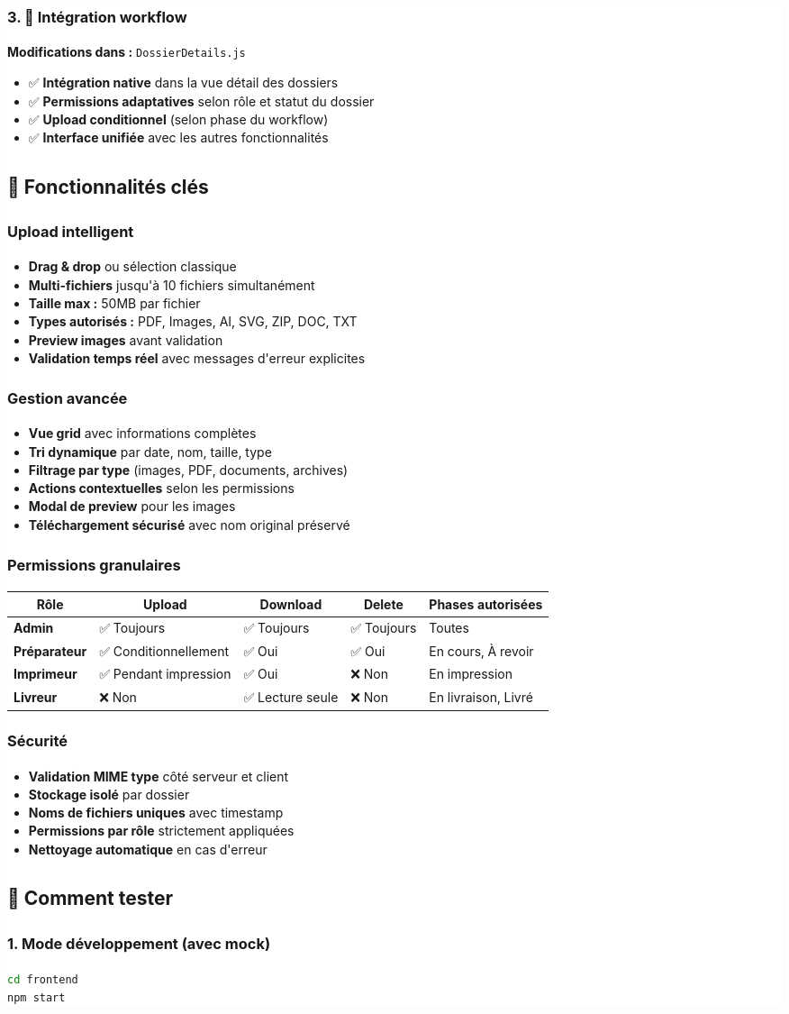 ### 3. 🔗 Intégration workflow

**Modifications dans :** `DossierDetails.js`
- ✅ **Intégration native** dans la vue détail des dossiers
- ✅ **Permissions adaptatives** selon rôle et statut du dossier
- ✅ **Upload conditionnel** (selon phase du workflow)
- ✅ **Interface unifiée** avec les autres fonctionnalités

## 🎯 Fonctionnalités clés

### Upload intelligent
- **Drag & drop** ou sélection classique
- **Multi-fichiers** jusqu'à 10 fichiers simultanément
- **Taille max :** 50MB par fichier
- **Types autorisés :** PDF, Images, AI, SVG, ZIP, DOC, TXT
- **Preview images** avant validation
- **Validation temps réel** avec messages d'erreur explicites

### Gestion avancée
- **Vue grid** avec informations complètes
- **Tri dynamique** par date, nom, taille, type
- **Filtrage par type** (images, PDF, documents, archives)
- **Actions contextuelles** selon les permissions
- **Modal de preview** pour les images
- **Téléchargement sécurisé** avec nom original préservé

### Permissions granulaires
| Rôle | Upload | Download | Delete | Phases autorisées |
|------|---------|----------|--------|-------------------|
| **Admin** | ✅ Toujours | ✅ Toujours | ✅ Toujours | Toutes |
| **Préparateur** | ✅ Conditionnellement | ✅ Oui | ✅ Oui | En cours, À revoir |
| **Imprimeur** | ✅ Pendant impression | ✅ Oui | ❌ Non | En impression |
| **Livreur** | ❌ Non | ✅ Lecture seule | ❌ Non | En livraison, Livré |

### Sécurité
- **Validation MIME type** côté serveur et client
- **Stockage isolé** par dossier
- **Noms de fichiers uniques** avec timestamp
- **Permissions par rôle** strictement appliquées
- **Nettoyage automatique** en cas d'erreur

## 🚀 Comment tester

### 1. Mode développement (avec mock)
```bash
cd frontend
npm start
```
